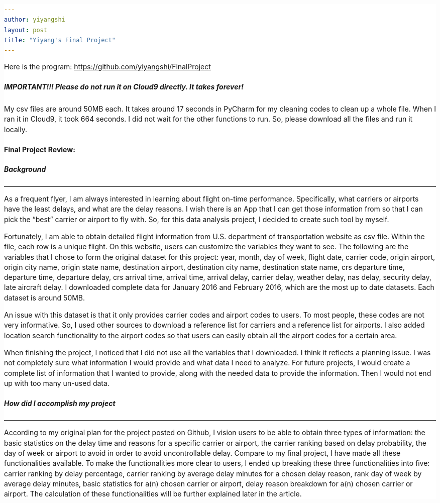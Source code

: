 ```yaml
---
author: yiyangshi
layout: post
title: "Yiyang's Final Project"
---
```


Here is the program:
https://github.com/yiyangshi/FinalProject

##### IMPORTANT!!! Please do not run it on Cloud9 directly. It takes forever! 

My csv files are around 50MB each. It takes around 17 seconds in PyCharm for my cleaning codes to clean up a whole file. When I ran it in Cloud9, it took 664 seconds. I did not wait for the other functions to run. So, please download all the files and run it locally.

#### Final Project Review:

##### Background
---

As a frequent flyer, I am always interested in learning about flight on-time performance. Specifically, what carriers or airports have the least delays, and what are the delay reasons. I wish there is an App that I can get those information from so that I can pick the “best” carrier or airport to fly with. So, for this data analysis project, I decided to create such tool by myself. 

Fortunately, I am able to obtain detailed flight information from U.S. department of transportation website as csv file. Within the file, each row is a unique flight. On this website, users can customize the variables they want to see. The following are the variables that I chose to form the original dataset for this project: year, month, day of week, flight date, carrier code, origin airport, origin city name, origin state name, destination airport, destination city name, destination state name, crs departure time, departure time, departure delay, crs arrival time, arrival time, arrival delay, carrier delay, weather delay, nas delay, security delay, late aircraft delay. I downloaded complete data for January 2016 and February 2016, which are the most up to date datasets. Each dataset is around 50MB.

An issue with this dataset is that it only provides carrier codes and airport codes to users. To most people, these codes are not very informative. So, I used other sources to download a reference list for carriers and a reference list for airports. I also added location search functionality to the airport codes so that users can easily obtain all the airport codes for a certain area.

When finishing the project, I noticed that I did not use all the variables that I downloaded. I think it reflects a planning issue. I was not completely sure what information I would provide and what data I need to analyze.  For future projects, I would create a complete list of information that I wanted to provide, along with the needed data to provide the information. Then I would not end up with too many un-used data.


##### How did I accomplish my project
---

According to my original plan for the project posted on Github, I vision users to be able to obtain three types of information: the basic statistics on the delay time and reasons for a specific carrier or airport, the carrier ranking based on delay probability, the day of week or airport to avoid in order to avoid uncontrollable delay. Compare to my final project, I have made all these functionalities available. To make the functionalities more clear to users, I ended up breaking these three functionalities into five: carrier ranking by delay percentage, carrier ranking by average delay minutes for a chosen delay reason, rank day of week by average delay minutes, basic statistics for a(n) chosen carrier or airport, delay reason breakdown for a(n) chosen carrier or airport. The calculation of these functionalities will be further explained later in the article. 
